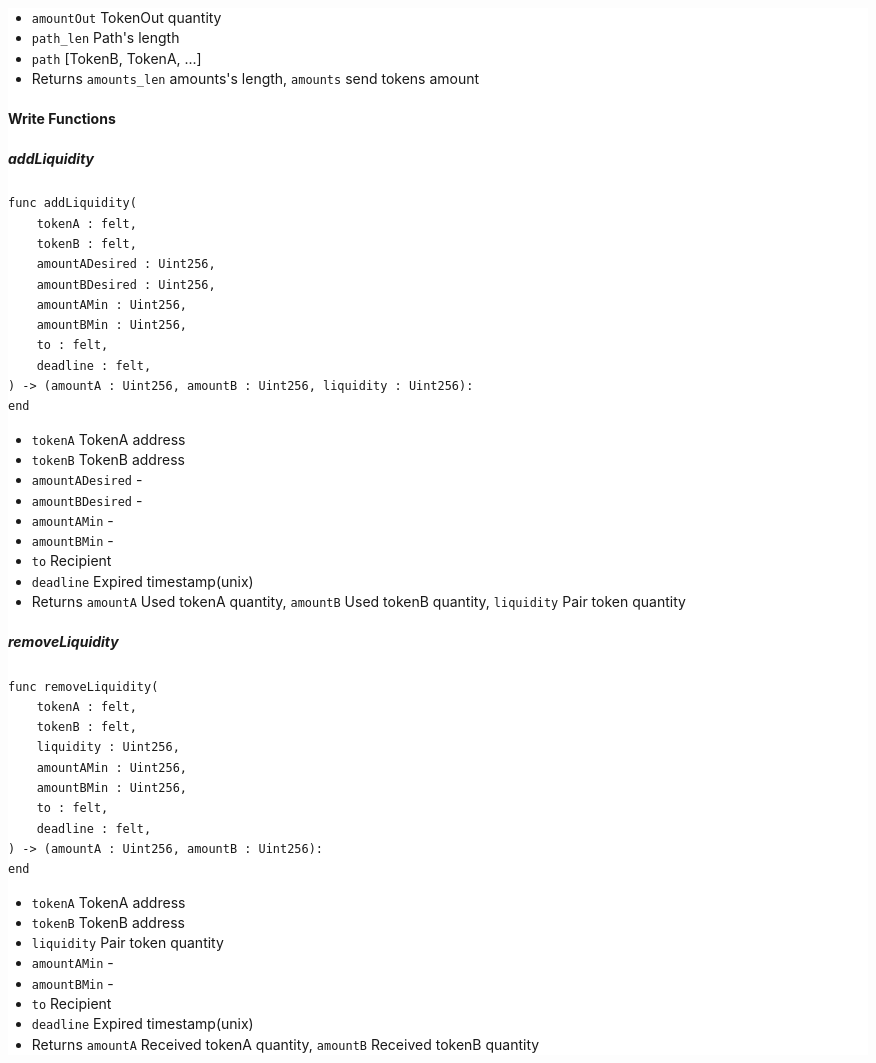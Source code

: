 - `amountOut` TokenOut quantity
- `path_len` Path's length
- `path` [TokenB, TokenA, ...]
- Returns `amounts_len` amounts's length, `amounts` send tokens amount

#### Write Functions

##### addLiquidity

```cairo
func addLiquidity(
    tokenA : felt,
    tokenB : felt,
    amountADesired : Uint256,
    amountBDesired : Uint256,
    amountAMin : Uint256,
    amountBMin : Uint256,
    to : felt,
    deadline : felt,
) -> (amountA : Uint256, amountB : Uint256, liquidity : Uint256):
end
```

- `tokenA` TokenA address
- `tokenB` TokenB address
- `amountADesired` -
- `amountBDesired` -
- `amountAMin` -
- `amountBMin` -
- `to` Recipient
- `deadline` Expired timestamp(unix)
- Returns `amountA` Used tokenA quantity, `amountB` Used tokenB quantity, `liquidity` Pair token quantity

##### removeLiquidity

```cairo
func removeLiquidity(
    tokenA : felt,
    tokenB : felt,
    liquidity : Uint256,
    amountAMin : Uint256,
    amountBMin : Uint256,
    to : felt,
    deadline : felt,
) -> (amountA : Uint256, amountB : Uint256):
end
```

- `tokenA` TokenA address
- `tokenB` TokenB address
- `liquidity` Pair token quantity
- `amountAMin` -
- `amountBMin` -
- `to` Recipient
- `deadline` Expired timestamp(unix)
- Returns `amountA` Received tokenA quantity, `amountB` Received tokenB quantity
